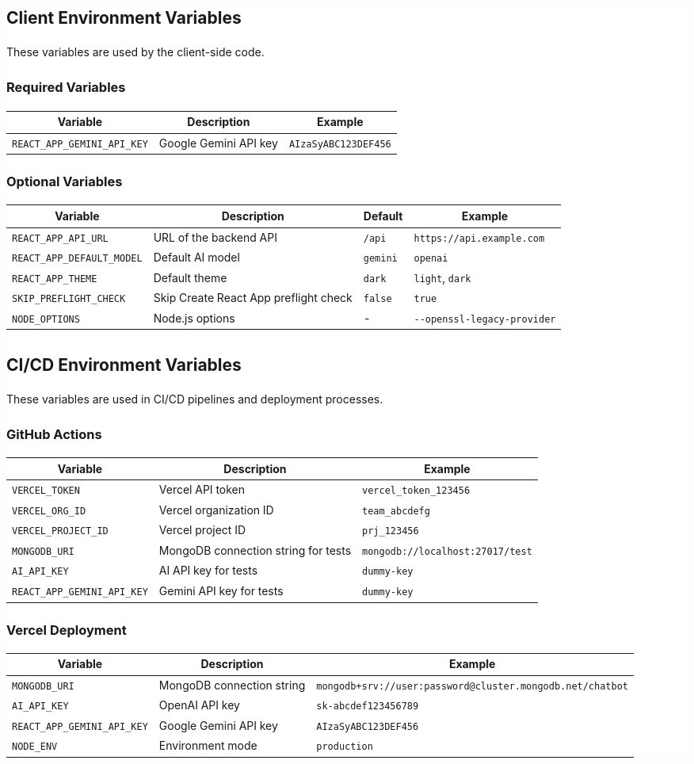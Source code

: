 ## Client Environment Variables

These variables are used by the client-side code.

### Required Variables

| Variable | Description | Example |
|----------|-------------|---------|
| `REACT_APP_GEMINI_API_KEY` | Google Gemini API key | `AIzaSyABC123DEF456` |

### Optional Variables

| Variable | Description | Default | Example |
|----------|-------------|---------|---------|
| `REACT_APP_API_URL` | URL of the backend API | `/api` | `https://api.example.com` |
| `REACT_APP_DEFAULT_MODEL` | Default AI model | `gemini` | `openai` |
| `REACT_APP_THEME` | Default theme | `dark` | `light`, `dark` |
| `SKIP_PREFLIGHT_CHECK` | Skip Create React App preflight check | `false` | `true` |
| `NODE_OPTIONS` | Node.js options | - | `--openssl-legacy-provider` |

## CI/CD Environment Variables

These variables are used in CI/CD pipelines and deployment processes.

### GitHub Actions

| Variable | Description | Example |
|----------|-------------|---------|
| `VERCEL_TOKEN` | Vercel API token | `vercel_token_123456` |
| `VERCEL_ORG_ID` | Vercel organization ID | `team_abcdefg` |
| `VERCEL_PROJECT_ID` | Vercel project ID | `prj_123456` |
| `MONGODB_URI` | MongoDB connection string for tests | `mongodb://localhost:27017/test` |
| `AI_API_KEY` | AI API key for tests | `dummy-key` |
| `REACT_APP_GEMINI_API_KEY` | Gemini API key for tests | `dummy-key` |

### Vercel Deployment

| Variable | Description | Example |
|----------|-------------|---------|
| `MONGODB_URI` | MongoDB connection string | `mongodb+srv://user:password@cluster.mongodb.net/chatbot` |
| `AI_API_KEY` | OpenAI API key | `sk-abcdef123456789` |
| `REACT_APP_GEMINI_API_KEY` | Google Gemini API key | `AIzaSyABC123DEF456` |
| `NODE_ENV` | Environment mode | `production` |
